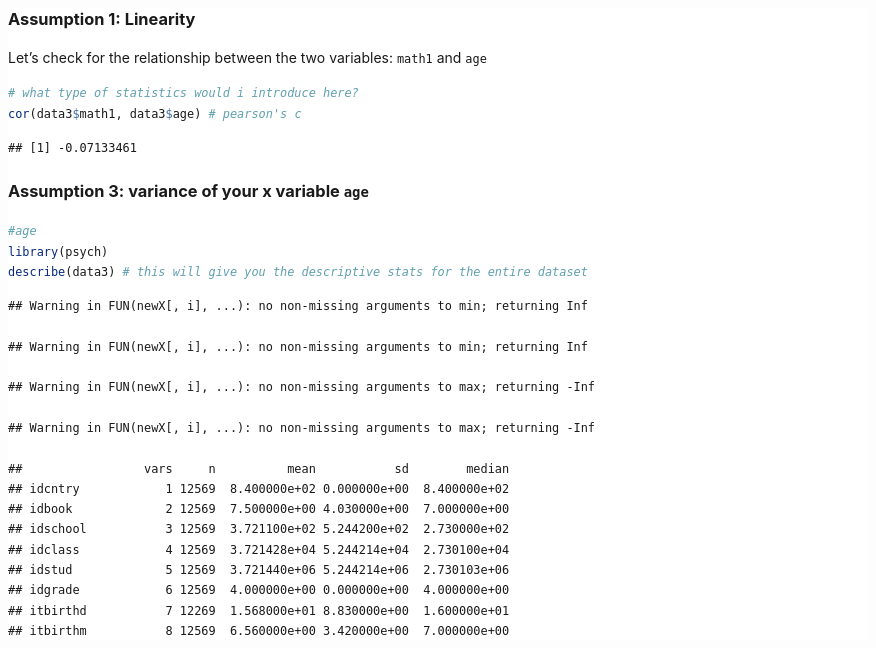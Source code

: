 ### Assumption 1: Linearity

Let’s check for the relationship between the two variables: `math1` and
`age`

``` r
# what type of statistics would i introduce here?
cor(data3$math1, data3$age) # pearson's c
```

    ## [1] -0.07133461

### Assumption 3: variance of your x variable `age`

``` r
#age
library(psych)
describe(data3) # this will give you the descriptive stats for the entire dataset
```

    ## Warning in FUN(newX[, i], ...): no non-missing arguments to min; returning Inf

    ## Warning in FUN(newX[, i], ...): no non-missing arguments to min; returning Inf

    ## Warning in FUN(newX[, i], ...): no non-missing arguments to max; returning -Inf

    ## Warning in FUN(newX[, i], ...): no non-missing arguments to max; returning -Inf

    ##                 vars     n          mean           sd        median
    ## idcntry            1 12569  8.400000e+02 0.000000e+00  8.400000e+02
    ## idbook             2 12569  7.500000e+00 4.030000e+00  7.000000e+00
    ## idschool           3 12569  3.721100e+02 5.244200e+02  2.730000e+02
    ## idclass            4 12569  3.721428e+04 5.244214e+04  2.730100e+04
    ## idstud             5 12569  3.721440e+06 5.244214e+06  2.730103e+06
    ## idgrade            6 12569  4.000000e+00 0.000000e+00  4.000000e+00
    ## itbirthd           7 12269  1.568000e+01 8.830000e+00  1.600000e+01
    ## itbirthm           8 12569  6.560000e+00 3.420000e+00  7.000000e+00
